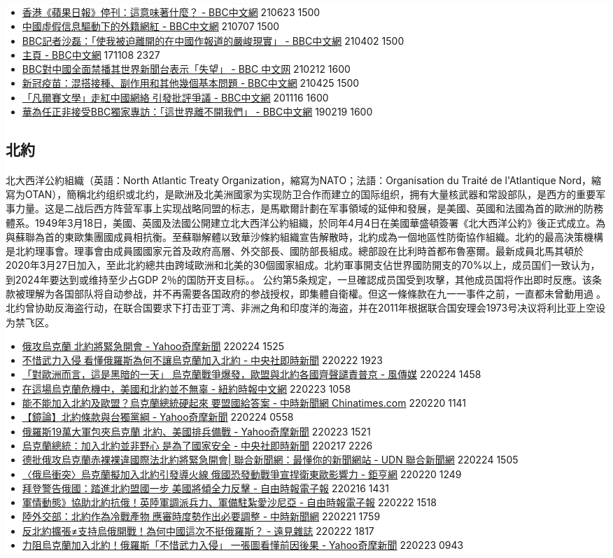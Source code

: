 - [香港《蘋果日報》停刊：這意味著什麼？ - BBC中文網](https://www.bbc.com/zhongwen/trad/chinese-news-57579811 "香港《蘋果日報》停刊：這意味著什麼？ - BBC中文網") 210623 1500
- [中國虛假信息驅動下的外籍網紅 - BBC中文網](https://www.bbc.com/zhongwen/trad/chinese-news-57794938 "中國虛假信息驅動下的外籍網紅 - BBC中文網") 210707 1500
- [BBC記者沙磊：「使我被迫離開的在中國作報道的嚴峻現實」 - BBC中文網](https://www.bbc.com/zhongwen/trad/chinese-news-56614133 "BBC記者沙磊：「使我被迫離開的在中國作報道的嚴峻現實」 - BBC中文網") 210402 1500
- [主頁 - BBC中文網](https://www.bbc.com/zhongwen/trad "主頁 - BBC中文網") 171108 2327
- [BBC對中國全面禁播其世界新聞台表示「失望」 - BBC 中文网](https://www.bbc.com/zhongwen/trad/world-56036111 "BBC對中國全面禁播其世界新聞台表示「失望」 - BBC 中文网") 210212 1600
- [新冠疫苗：混搭接種、副作用和其他幾個基本問題 - BBC中文網](https://www.bbc.com/zhongwen/trad/science-56737453 "新冠疫苗：混搭接種、副作用和其他幾個基本問題 - BBC中文網") 210425 1500
- [「凡爾賽文學」走紅中國網絡 引發批評爭議 - BBC中文網](https://www.bbc.com/zhongwen/trad/chinese-news-54941927 "「凡爾賽文學」走紅中國網絡 引發批評爭議 - BBC中文網") 201116 1600
- [華為任正非接受BBC獨家專訪：「這世界離不開我們」 - BBC中文網](https://www.bbc.com/zhongwen/trad/chinese-news-47288135 "華為任正非接受BBC獨家專訪：「這世界離不開我們」 - BBC中文網") 190219 1600

## 北約

北大西洋公約組織（英語：North Atlantic Treaty Organization，縮寫为NATO；法語：Organisation du Traité de l'Atlantique Nord，縮寫为OTAN），簡稱北约组织或北约，是歐洲及北美洲國家为实现防卫合作而建立的国际组织，拥有大量核武器和常設部队，是西方的重要军事力量。这是二战后西方阵营军事上实现战略同盟的标志，是馬歇爾計劃在军事領域的延伸和發展，是美國、英國和法國為首的歐洲的防務體系。1949年3月18日，美國、英國及法國公開建立北大西洋公約組織，於同年4月4日在美國華盛頓簽署《北大西洋公約》後正式成立。為與蘇聯為首的東歐集團國成員相抗衡。至蘇聯解體以致華沙條約組織宣告解散時，北約成為一個地區性防衛協作組織。北約的最高決策機構是北約理事會。理事會由成員國國家元首及政府高層、外交部長、國防部長組成。總部設在比利時首都布魯塞爾。最新成員北馬其頓於2020年3月27日加入，至此北約總共由跨域歐洲和北美的30個國家組成。北約軍事開支佔世界國防開支的70%以上，成员国们一致认为，到2024年要达到或维持至少占GDP 2％的国防开支目标。。
公约第5条规定，一旦確認成员国受到攻擊，其他成员国将作出即时反應。该条款被理解为各国部队将自动参战，并不再需要各国政府的参战授权，即集體自衛權。但这一條條款在九一一事件之前，一直都未曾動用過 。北约曾协助反海盗行动，在联合国要求下打击亚丁湾、非洲之角和印度洋的海盗，并在2011年根据联合国安理会1973号决议将利比亚上空设为禁飞区。
- [俄攻烏克蘭 北約將緊急開會 - Yahoo奇摩新聞](https://tw.news.yahoo.com/%E4%BF%84%E6%94%BB%E7%83%8F%E5%85%8B%E8%98%AD-%E5%8C%97%E7%B4%84%E5%B0%87%E7%B7%8A%E6%80%A5%E9%96%8B%E6%9C%83-070503727.html "俄攻烏克蘭 北約將緊急開會 - Yahoo奇摩新聞") 220224 1525
- [不惜武力入侵 看懂俄羅斯為何不讓烏克蘭加入北約 - 中央社即時新聞](https://www.cna.com.tw/news/aopl/202202225015.aspx "不惜武力入侵 看懂俄羅斯為何不讓烏克蘭加入北約 - 中央社即時新聞") 220222 1923
- [「對歐洲而言，這是黑暗的一天」 烏克蘭戰爭爆發，歐盟與北約各國齊聲譴責普京 - 風傳媒](https://www.storm.mg/article/4210038 "「對歐洲而言，這是黑暗的一天」 烏克蘭戰爭爆發，歐盟與北約各國齊聲譴責普京 - 風傳媒") 220224 1458
- [在這場烏克蘭危機中，美國和北約並不無辜 - 紐約時報中文網](https://cn.nytimes.com/opinion/20220223/putin-ukraine-nato/zh-hant/ "在這場烏克蘭危機中，美國和北約並不無辜 - 紐約時報中文網") 220223 1058
- [能不能加入北約及歐盟？烏克蘭總統硬起來 要盟國給答案 - 中時新聞網 Chinatimes.com](https://www.chinatimes.com/realtimenews/20220220002015-260408 "能不能加入北約及歐盟？烏克蘭總統硬起來 要盟國給答案 - 中時新聞網 Chinatimes.com") 220220 1141
- [【鏡論】北約條款與台獨黨綱 - Yahoo奇摩新聞](https://tw.news.yahoo.com/%E9%8F%A1%E8%AB%96-%E5%8C%97%E7%B4%84%E6%A2%9D%E6%AC%BE%E8%88%87%E5%8F%B0%E7%8D%A8%E9%BB%A8%E7%B6%B1-215858167.html "【鏡論】北約條款與台獨黨綱 - Yahoo奇摩新聞") 220224 0558
- [俄羅斯19萬大軍包夾烏克蘭 北約、美國排兵備戰 - Yahoo奇摩新聞](https://tw.news.yahoo.com/%E4%BF%84%E7%BE%85%E6%96%AF19%E8%90%AC%E5%A4%A7%E8%BB%8D%E5%8C%85%E5%A4%BE%E7%83%8F%E5%85%8B%E8%98%AD-%E5%8C%97%E7%B4%84-%E7%BE%8E%E5%9C%8B%E6%8E%92%E5%85%B5%E5%82%99%E6%88%B0-072136583.html "俄羅斯19萬大軍包夾烏克蘭 北約、美國排兵備戰 - Yahoo奇摩新聞") 220223 1521
- [烏克蘭總統：加入北約並非野心 是為了國家安全 - 中央社即時新聞](https://www.cna.com.tw/news/aopl/202202170369.aspx "烏克蘭總統：加入北約並非野心 是為了國家安全 - 中央社即時新聞") 220217 2226
- [德批俄攻烏克蘭赤裸裸違國際法北約將緊急開會| 聯合新聞網：最懂你的新聞網站 - UDN 聯合新聞網](https://udn.com/news/story/122663/6121386?from=udn-ch1_breaknews-1-0-news "德批俄攻烏克蘭赤裸裸違國際法北約將緊急開會| 聯合新聞網：最懂你的新聞網站 - UDN 聯合新聞網") 220224 1505
- [〈俄烏衝突〉烏克蘭擬加入北約引發導火線 俄國恐發動戰爭宣捍衛東歐影響力 - 鉅亨網](https://m.cnyes.com/news/id/4816865 "〈俄烏衝突〉烏克蘭擬加入北約引發導火線 俄國恐發動戰爭宣捍衛東歐影響力 - 鉅亨網") 220220 1249
- [拜登警告俄國：踏進北約盟國一步 美國將傾全力反擊 - 自由時報電子報](https://news.ltn.com.tw/news/world/breakingnews/3831363 "拜登警告俄國：踏進北約盟國一步 美國將傾全力反擊 - 自由時報電子報") 220216 1431
- [軍情動態》協助北約抗俄！英陸軍調派兵力、軍備駐紮愛沙尼亞 - 自由時報電子報](https://news.ltn.com.tw/news/world/breakingnews/3837513 "軍情動態》協助北約抗俄！英陸軍調派兵力、軍備駐紮愛沙尼亞 - 自由時報電子報") 220222 1518
- [陸外交部：北約作為冷戰產物 應審時度勢作出必要調整 - 中時新聞網](https://www.chinatimes.com/realtimenews/20220221003903-260409 "陸外交部：北約作為冷戰產物 應審時度勢作出必要調整 - 中時新聞網") 220221 1759
- [反北約擴張≠支持烏俄開戰！為何中國這次不挺俄羅斯？ - 遠見雜誌](https://www.gvm.com.tw/article/87316 "反北約擴張≠支持烏俄開戰！為何中國這次不挺俄羅斯？ - 遠見雜誌") 220222 1817
- [力阻烏克蘭加入北約！俄羅斯「不惜武力入侵」 一張圖看懂前因後果 - Yahoo奇摩新聞](https://tw.news.yahoo.com/%E5%8A%9B%E9%98%BB%E7%83%8F%E5%85%8B%E8%98%AD%E5%8A%A0%E5%85%A5%E5%8C%97%E7%B4%84-%E4%BF%84%E7%BE%85%E6%96%AF-%E4%B8%8D%E6%83%9C%E6%AD%A6%E5%8A%9B%E5%85%A5%E4%BE%B5-%E5%BC%B5%E5%9C%96%E7%9C%8B%E6%87%82%E5%89%8D%E5%9B%A0%E5%BE%8C%E6%9E%9C-011824351.html "力阻烏克蘭加入北約！俄羅斯「不惜武力入侵」 一張圖看懂前因後果 - Yahoo奇摩新聞") 220223 0943